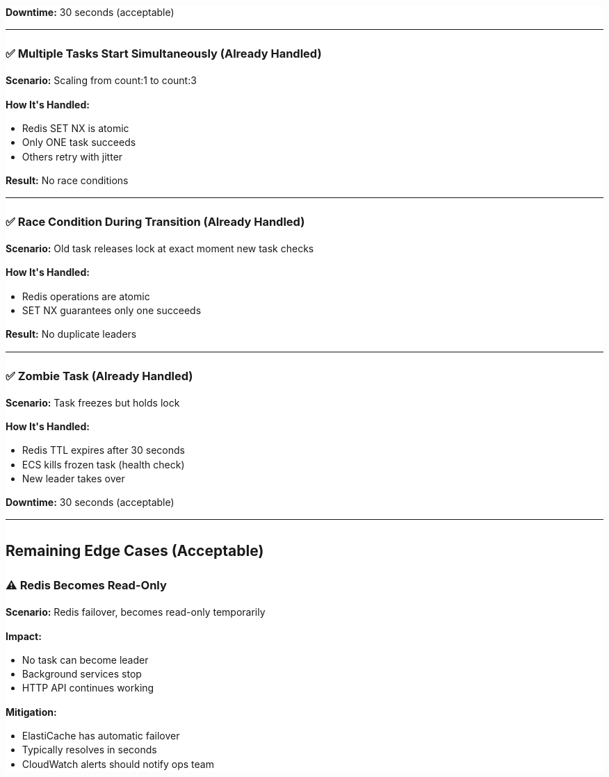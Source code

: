 **Downtime:** 30 seconds (acceptable)

---

### ✅ Multiple Tasks Start Simultaneously (Already Handled)

**Scenario:** Scaling from count:1 to count:3

**How It's Handled:**
- Redis SET NX is atomic
- Only ONE task succeeds
- Others retry with jitter

**Result:** No race conditions

---

### ✅ Race Condition During Transition (Already Handled)

**Scenario:** Old task releases lock at exact moment new task checks

**How It's Handled:**
- Redis operations are atomic
- SET NX guarantees only one succeeds

**Result:** No duplicate leaders

---

### ✅ Zombie Task (Already Handled)

**Scenario:** Task freezes but holds lock

**How It's Handled:**
- Redis TTL expires after 30 seconds
- ECS kills frozen task (health check)
- New leader takes over

**Downtime:** 30 seconds (acceptable)

---

## Remaining Edge Cases (Acceptable)

### ⚠️ Redis Becomes Read-Only

**Scenario:** Redis failover, becomes read-only temporarily

**Impact:**
- No task can become leader
- Background services stop
- HTTP API continues working

**Mitigation:**
- ElastiCache has automatic failover
- Typically resolves in seconds
- CloudWatch alerts should notify ops team
